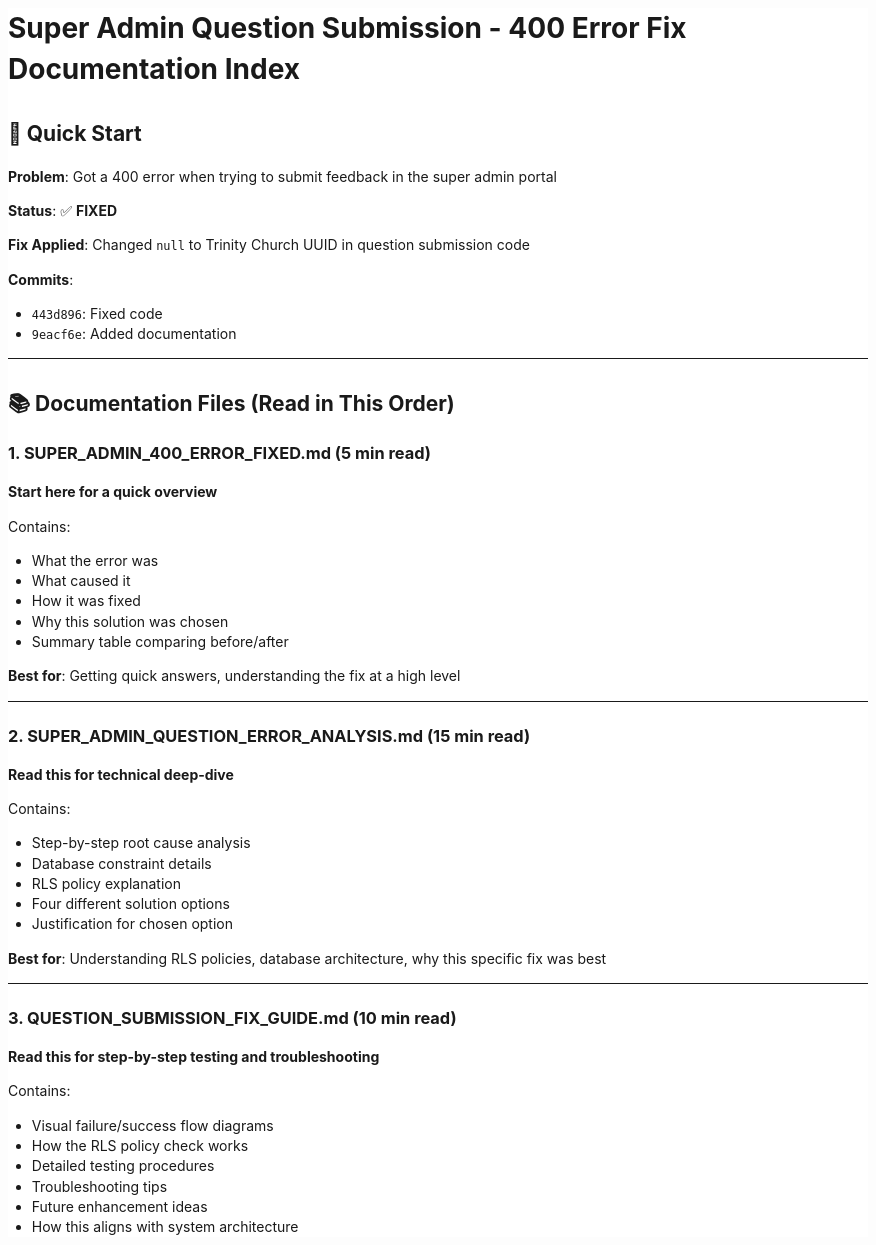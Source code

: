 # Super Admin Question Submission - 400 Error Fix Documentation Index

## 🎯 Quick Start

**Problem**: Got a 400 error when trying to submit feedback in the super admin portal

**Status**: ✅ **FIXED**

**Fix Applied**: Changed `null` to Trinity Church UUID in question submission code

**Commits**:
- `443d896`: Fixed code
- `9eacf6e`: Added documentation

---

## 📚 Documentation Files (Read in This Order)

### 1. **SUPER_ADMIN_400_ERROR_FIXED.md** (5 min read)
**Start here for a quick overview**

Contains:
- What the error was
- What caused it
- How it was fixed
- Why this solution was chosen
- Summary table comparing before/after

**Best for**: Getting quick answers, understanding the fix at a high level

---

### 2. **SUPER_ADMIN_QUESTION_ERROR_ANALYSIS.md** (15 min read)
**Read this for technical deep-dive**

Contains:
- Step-by-step root cause analysis
- Database constraint details
- RLS policy explanation
- Four different solution options
- Justification for chosen option

**Best for**: Understanding RLS policies, database architecture, why this specific fix was best

---

### 3. **QUESTION_SUBMISSION_FIX_GUIDE.md** (10 min read)
**Read this for step-by-step testing and troubleshooting**

Contains:
- Visual failure/success flow diagrams
- How the RLS policy check works
- Detailed testing procedures
- Troubleshooting tips
- Future enhancement ideas
- How this aligns with system architecture
